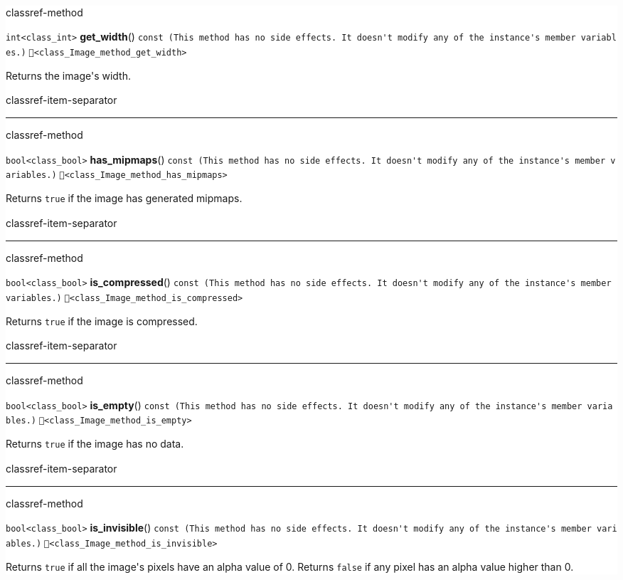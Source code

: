 classref-method

`int<class_int>` **get\_width**()
`const (This method has no side effects. It doesn't modify any of the instance's member variables.)`
`🔗<class_Image_method_get_width>`

Returns the image's width.

classref-item-separator

------------------------------------------------------------------------

classref-method

`bool<class_bool>` **has\_mipmaps**()
`const (This method has no side effects. It doesn't modify any of the instance's member variables.)`
`🔗<class_Image_method_has_mipmaps>`

Returns `true` if the image has generated mipmaps.

classref-item-separator

------------------------------------------------------------------------

classref-method

`bool<class_bool>` **is\_compressed**()
`const (This method has no side effects. It doesn't modify any of the instance's member variables.)`
`🔗<class_Image_method_is_compressed>`

Returns `true` if the image is compressed.

classref-item-separator

------------------------------------------------------------------------

classref-method

`bool<class_bool>` **is\_empty**()
`const (This method has no side effects. It doesn't modify any of the instance's member variables.)`
`🔗<class_Image_method_is_empty>`

Returns `true` if the image has no data.

classref-item-separator

------------------------------------------------------------------------

classref-method

`bool<class_bool>` **is\_invisible**()
`const (This method has no side effects. It doesn't modify any of the instance's member variables.)`
`🔗<class_Image_method_is_invisible>`

Returns `true` if all the image's pixels have an alpha value of 0.
Returns `false` if any pixel has an alpha value higher than 0.
